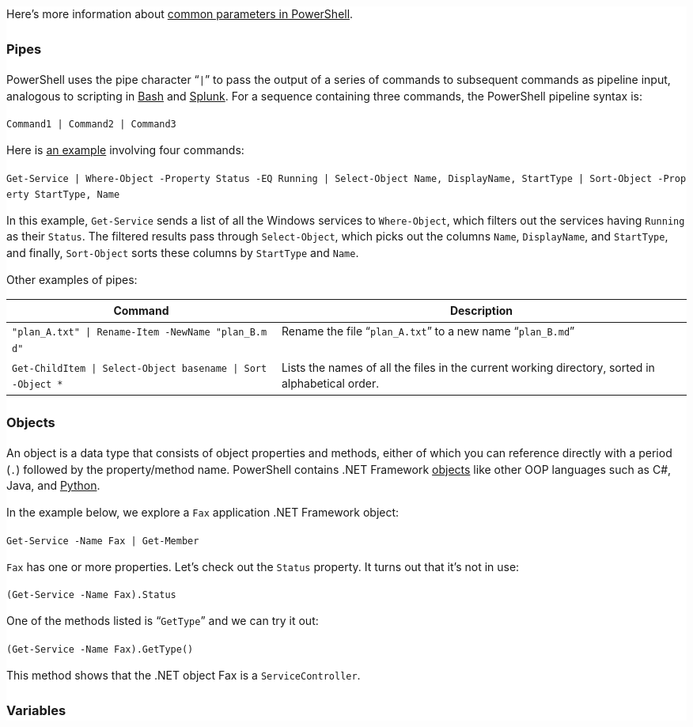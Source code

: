 
Here’s more information about [common parameters in PowerShell](https://learn.microsoft.com/en-us/powershell/module/microsoft.powershell.core/about/about_commonparameters).

### Pipes

PowerShell uses the pipe character “`|`” to pass the output of a series of commands to subsequent commands as pipeline input, analogous to scripting in [Bash](https://www.stationx.net/bash-cheat-sheet/) and [Splunk](https://www.stationx.net/splunk-cheat-sheet/). For a sequence containing three commands, the PowerShell pipeline syntax is:

`Command1 | Command2 | Command3`

Here is [an example](https://www.improvescripting.com/how-powershell-pipeline-works/) involving four commands:

`Get-Service | Where-Object -Property Status -EQ Running | Select-Object Name, DisplayName, StartType | Sort-Object -Property StartType, Name`

In this example, `Get-Service` sends a list of all the Windows services to `Where-Object`, which filters out the services having `Running` as their `Status`. The filtered results pass through `Select-Object`, which picks out the columns `Name`, `DisplayName`, and `StartType`, and finally, `Sort-Object` sorts these columns by `StartType` and `Name`.

Other examples of pipes:

| Command                                                      | Description                                                                                             |
|--------------------------------------------------------------|---------------------------------------------------------------------------------------------------------|
| `"plan_A.txt" \| Rename-Item -NewName "plan_B.md"`      | Rename the file “`plan_A.txt`” to a new name “`plan_B.md`”                                              |
| `Get-ChildItem \| Select-Object basename \| Sort-Object *` | Lists the names of all the files in the current working directory, sorted in alphabetical order.        |


### Objects

An object is a data type that consists of object properties and methods, either of which you can reference directly with a period (`.`) followed by the property/method name. PowerShell contains .NET Framework [objects](https://learn.microsoft.com/en-us/powershell/scripting/learn/ps101/03-discovering-objects) like other OOP languages such as C#, Java, and [Python](https://www.stationx.net/python-data-structures-cheat-sheet/).

In the example below, we explore a `Fax` application .NET Framework object:

`Get-Service -Name Fax | Get-Member`

`Fax` has one or more properties. Let’s check out the `Status` property. It turns out that it’s not in use:

`(Get-Service -Name Fax).Status`

One of the methods listed is “`GetType`” and we can try it out:

`(Get-Service -Name Fax).GetType()`

This method shows that the .NET object Fax is a `ServiceController`.

### Variables
